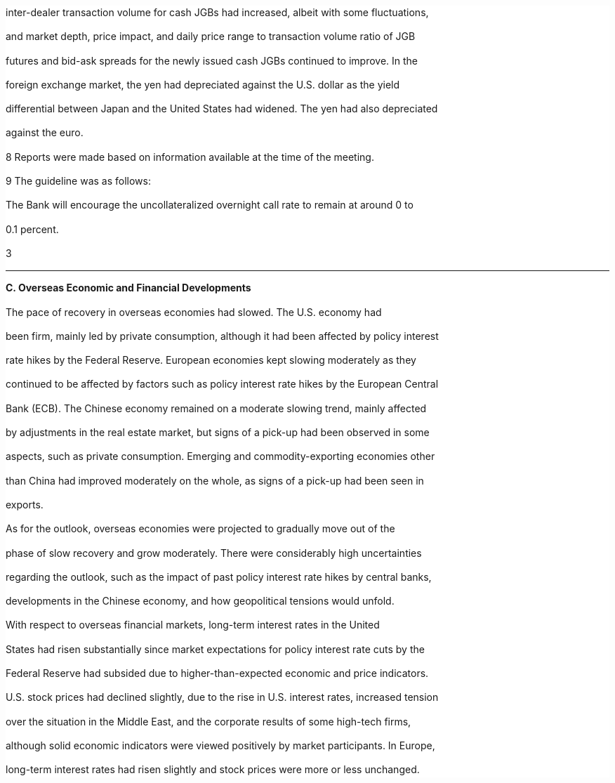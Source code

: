 inter-dealer transaction volume for cash JGBs had increased, albeit with some fluctuations,

and market depth, price impact, and daily price range to transaction volume ratio of JGB

futures and bid-ask spreads for the newly issued cash JGBs continued to improve. In the

foreign exchange market, the yen had depreciated against the U.S. dollar as the yield

differential between Japan and the United States had widened. The yen had also depreciated

against the euro.

8 Reports were made based on information available at the time of the meeting.

9 The guideline was as follows:

The Bank will encourage the uncollateralized overnight call rate to remain at around 0 to

0.1 percent.

3


-----

**C. Overseas Economic and Financial Developments**

The pace of recovery in overseas economies had slowed. The U.S. economy had

been firm, mainly led by private consumption, although it had been affected by policy interest

rate hikes by the Federal Reserve. European economies kept slowing moderately as they

continued to be affected by factors such as policy interest rate hikes by the European Central

Bank (ECB). The Chinese economy remained on a moderate slowing trend, mainly affected

by adjustments in the real estate market, but signs of a pick-up had been observed in some

aspects, such as private consumption. Emerging and commodity-exporting economies other

than China had improved moderately on the whole, as signs of a pick-up had been seen in

exports.

As for the outlook, overseas economies were projected to gradually move out of the

phase of slow recovery and grow moderately. There were considerably high uncertainties

regarding the outlook, such as the impact of past policy interest rate hikes by central banks,

developments in the Chinese economy, and how geopolitical tensions would unfold.

With respect to overseas financial markets, long-term interest rates in the United

States had risen substantially since market expectations for policy interest rate cuts by the

Federal Reserve had subsided due to higher-than-expected economic and price indicators.

U.S. stock prices had declined slightly, due to the rise in U.S. interest rates, increased tension

over the situation in the Middle East, and the corporate results of some high-tech firms,

although solid economic indicators were viewed positively by market participants. In Europe,

long-term interest rates had risen slightly and stock prices were more or less unchanged.
